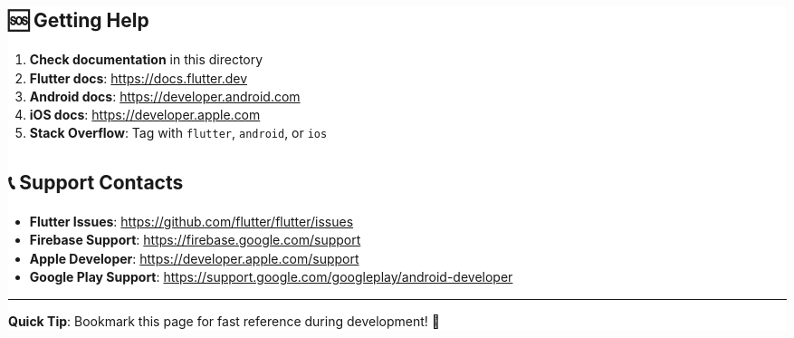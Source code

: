 ## 🆘 Getting Help

1. **Check documentation** in this directory
2. **Flutter docs**: https://docs.flutter.dev
3. **Android docs**: https://developer.android.com
4. **iOS docs**: https://developer.apple.com
5. **Stack Overflow**: Tag with `flutter`, `android`, or `ios`

## 📞 Support Contacts

- **Flutter Issues**: https://github.com/flutter/flutter/issues
- **Firebase Support**: https://firebase.google.com/support
- **Apple Developer**: https://developer.apple.com/support
- **Google Play Support**: https://support.google.com/googleplay/android-developer

---

**Quick Tip**: Bookmark this page for fast reference during development! 🚀
